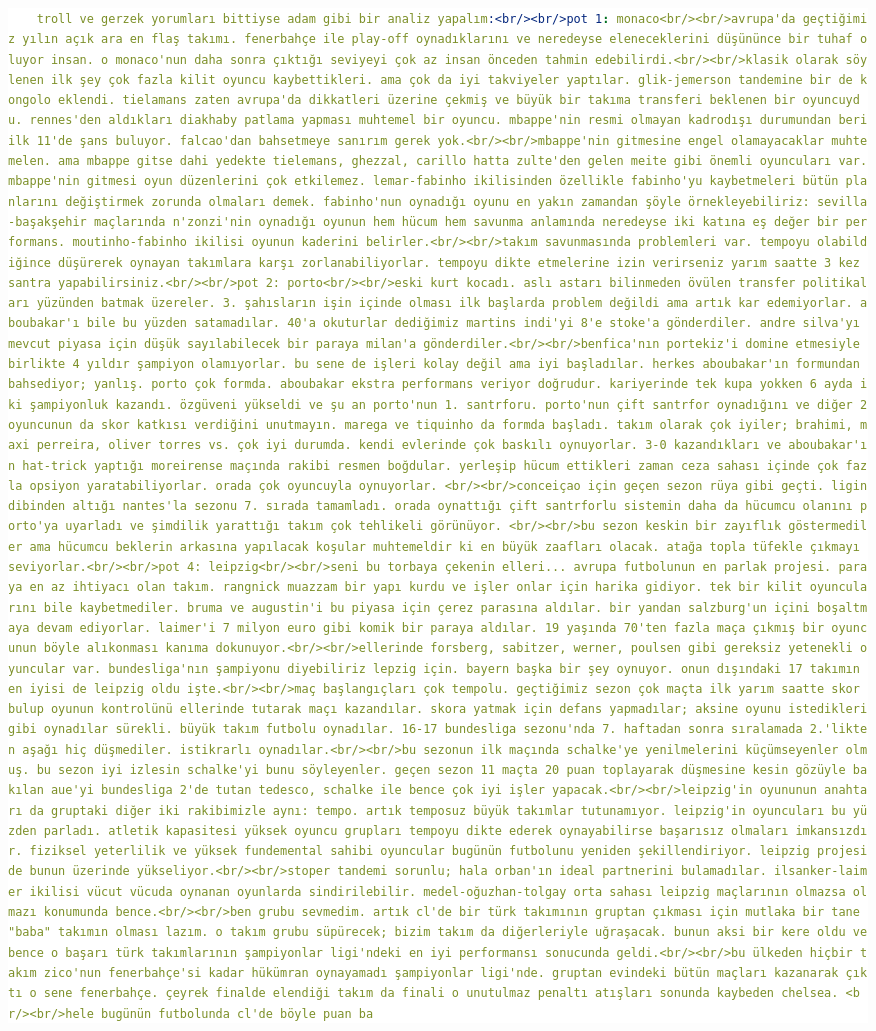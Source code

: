 ```yaml
    troll ve gerzek yorumları bittiyse adam gibi bir analiz yapalım:<br/><br/>pot 1: monaco<br/><br/>avrupa'da geçtiğimiz yılın açık ara en flaş takımı. fenerbahçe ile play-off oynadıklarını ve neredeyse eleneceklerini düşününce bir tuhaf oluyor insan. o monaco'nun daha sonra çıktığı seviyeyi çok az insan önceden tahmin edebilirdi.<br/><br/>klasik olarak söylenen ilk şey çok fazla kilit oyuncu kaybettikleri. ama çok da iyi takviyeler yaptılar. glik-jemerson tandemine bir de kongolo eklendi. tielamans zaten avrupa'da dikkatleri üzerine çekmiş ve büyük bir takıma transferi beklenen bir oyuncuydu. rennes'den aldıkları diakhaby patlama yapması muhtemel bir oyuncu. mbappe'nin resmi olmayan kadrodışı durumundan beri ilk 11'de şans buluyor. falcao'dan bahsetmeye sanırım gerek yok.<br/><br/>mbappe'nin gitmesine engel olamayacaklar muhtemelen. ama mbappe gitse dahi yedekte tielemans, ghezzal, carillo hatta zulte'den gelen meite gibi önemli oyuncuları var. mbappe'nin gitmesi oyun düzenlerini çok etkilemez. lemar-fabinho ikilisinden özellikle fabinho'yu kaybetmeleri bütün planlarını değiştirmek zorunda olmaları demek. fabinho'nun oynadığı oyunu en yakın zamandan şöyle örnekleyebiliriz: sevilla-başakşehir maçlarında n'zonzi'nin oynadığı oyunun hem hücum hem savunma anlamında neredeyse iki katına eş değer bir performans. moutinho-fabinho ikilisi oyunun kaderini belirler.<br/><br/>takım savunmasında problemleri var. tempoyu olabildiğince düşürerek oynayan takımlara karşı zorlanabiliyorlar. tempoyu dikte etmelerine izin verirseniz yarım saatte 3 kez santra yapabilirsiniz.<br/><br/>pot 2: porto<br/><br/>eski kurt kocadı. aslı astarı bilinmeden övülen transfer politikaları yüzünden batmak üzereler. 3. şahısların işin içinde olması ilk başlarda problem değildi ama artık kar edemiyorlar. aboubakar'ı bile bu yüzden satamadılar. 40'a okuturlar dediğimiz martins indi'yi 8'e stoke'a gönderdiler. andre silva'yı mevcut piyasa için düşük sayılabilecek bir paraya milan'a gönderdiler.<br/><br/>benfica'nın portekiz'i domine etmesiyle birlikte 4 yıldır şampiyon olamıyorlar. bu sene de işleri kolay değil ama iyi başladılar. herkes aboubakar'ın formundan bahsediyor; yanlış. porto çok formda. aboubakar ekstra performans veriyor doğrudur. kariyerinde tek kupa yokken 6 ayda iki şampiyonluk kazandı. özgüveni yükseldi ve şu an porto'nun 1. santrforu. porto'nun çift santrfor oynadığını ve diğer 2 oyuncunun da skor katkısı verdiğini unutmayın. marega ve tiquinho da formda başladı. takım olarak çok iyiler; brahimi, maxi perreira, oliver torres vs. çok iyi durumda. kendi evlerinde çok baskılı oynuyorlar. 3-0 kazandıkları ve aboubakar'ın hat-trick yaptığı moreirense maçında rakibi resmen boğdular. yerleşip hücum ettikleri zaman ceza sahası içinde çok fazla opsiyon yaratabiliyorlar. orada çok oyuncuyla oynuyorlar. <br/><br/>conceiçao için geçen sezon rüya gibi geçti. ligin dibinden altığı nantes'la sezonu 7. sırada tamamladı. orada oynattığı çift santrforlu sistemin daha da hücumcu olanını porto'ya uyarladı ve şimdilik yarattığı takım çok tehlikeli görünüyor. <br/><br/>bu sezon keskin bir zayıflık göstermediler ama hücumcu beklerin arkasına yapılacak koşular muhtemeldir ki en büyük zaafları olacak. atağa topla tüfekle çıkmayı seviyorlar.<br/><br/>pot 4: leipzig<br/><br/>seni bu torbaya çekenin elleri... avrupa futbolunun en parlak projesi. paraya en az ihtiyacı olan takım. rangnick muazzam bir yapı kurdu ve işler onlar için harika gidiyor. tek bir kilit oyuncularını bile kaybetmediler. bruma ve augustin'i bu piyasa için çerez parasına aldılar. bir yandan salzburg'un içini boşaltmaya devam ediyorlar. laimer'i 7 milyon euro gibi komik bir paraya aldılar. 19 yaşında 70'ten fazla maça çıkmış bir oyuncunun böyle alıkonması kanıma dokunuyor.<br/><br/>ellerinde forsberg, sabitzer, werner, poulsen gibi gereksiz yetenekli oyuncular var. bundesliga'nın şampiyonu diyebiliriz lepzig için. bayern başka bir şey oynuyor. onun dışındaki 17 takımın en iyisi de leipzig oldu işte.<br/><br/>maç başlangıçları çok tempolu. geçtiğimiz sezon çok maçta ilk yarım saatte skor bulup oyunun kontrolünü ellerinde tutarak maçı kazandılar. skora yatmak için defans yapmadılar; aksine oyunu istedikleri gibi oynadılar sürekli. büyük takım futbolu oynadılar. 16-17 bundesliga sezonu'nda 7. haftadan sonra sıralamada 2.'likten aşağı hiç düşmediler. istikrarlı oynadılar.<br/><br/>bu sezonun ilk maçında schalke'ye yenilmelerini küçümseyenler olmuş. bu sezon iyi izlesin schalke'yi bunu söyleyenler. geçen sezon 11 maçta 20 puan toplayarak düşmesine kesin gözüyle bakılan aue'yi bundesliga 2'de tutan tedesco, schalke ile bence çok iyi işler yapacak.<br/><br/>leipzig'in oyununun anahtarı da gruptaki diğer iki rakibimizle aynı: tempo. artık temposuz büyük takımlar tutunamıyor. leipzig'in oyuncuları bu yüzden parladı. atletik kapasitesi yüksek oyuncu grupları tempoyu dikte ederek oynayabilirse başarısız olmaları imkansızdır. fiziksel yeterlilik ve yüksek fundemental sahibi oyuncular bugünün futbolunu yeniden şekillendiriyor. leipzig projesi de bunun üzerinde yükseliyor.<br/><br/>stoper tandemi sorunlu; hala orban'ın ideal partnerini bulamadılar. ilsanker-laimer ikilisi vücut vücuda oynanan oyunlarda sindirilebilir. medel-oğuzhan-tolgay orta sahası leipzig maçlarının olmazsa olmazı konumunda bence.<br/><br/>ben grubu sevmedim. artık cl'de bir türk takımının gruptan çıkması için mutlaka bir tane "baba" takımın olması lazım. o takım grubu süpürecek; bizim takım da diğerleriyle uğraşacak. bunun aksi bir kere oldu ve bence o başarı türk takımlarının şampiyonlar ligi'ndeki en iyi performansı sonucunda geldi.<br/><br/>bu ülkeden hiçbir takım zico'nun fenerbahçe'si kadar hükümran oynayamadı şampiyonlar ligi'nde. gruptan evindeki bütün maçları kazanarak çıktı o sene fenerbahçe. çeyrek finalde elendiği takım da finali o unutulmaz penaltı atışları sonunda kaybeden chelsea. <br/><br/>hele bugünün futbolunda cl'de böyle puan ba
```